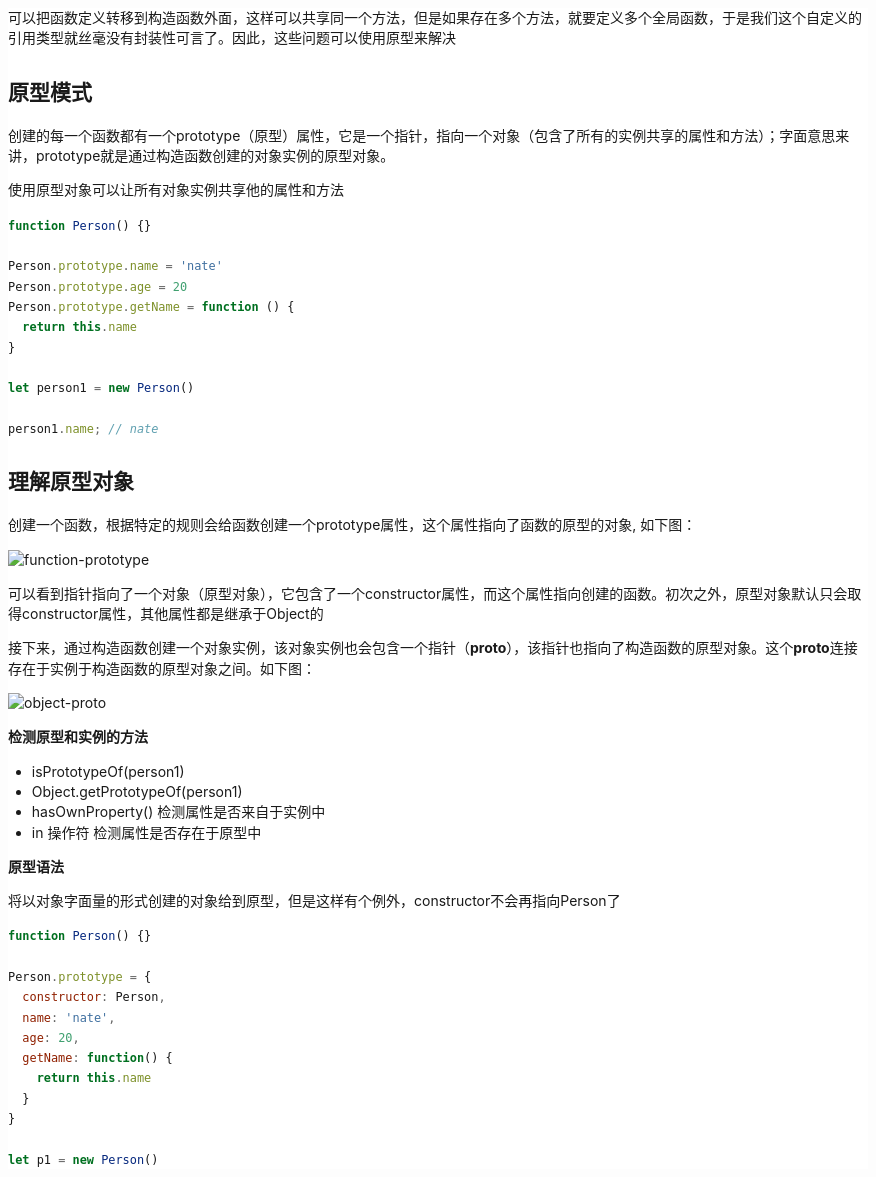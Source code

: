 可以把函数定义转移到构造函数外面，这样可以共享同一个方法，但是如果存在多个方法，就要定义多个全局函数，于是我们这个自定义的引用类型就丝毫没有封装性可言了。因此，这些问题可以使用原型来解决

## 原型模式

创建的每一个函数都有一个prototype（原型）属性，它是一个指针，指向一个对象（包含了所有的实例共享的属性和方法）；字面意思来讲，prototype就是通过构造函数创建的对象实例的原型对象。

使用原型对象可以让所有对象实例共享他的属性和方法

```javascript
function Person() {}

Person.prototype.name = 'nate'
Person.prototype.age = 20
Person.prototype.getName = function () {
  return this.name 
}

let person1 = new Person()

person1.name; // nate
```

## 理解原型对象

创建一个函数，根据特定的规则会给函数创建一个prototype属性，这个属性指向了函数的原型的对象, 如下图：

![function-prototype](https://cdn.jsdelivr.net/gh/Wangbaoqi/blogImgs@master/nateImgs/JavaScript/prototype/proto\_1.png)

可以看到指针指向了一个对象（原型对象），它包含了一个constructor属性，而这个属性指向创建的函数。初次之外，原型对象默认只会取得constructor属性，其他属性都是继承于Object的

接下来，通过构造函数创建一个对象实例，该对象实例也会包含一个指针（**proto**），该指针也指向了构造函数的原型对象。这个**proto**连接存在于实例于构造函数的原型对象之间。如下图：

![object-proto](https://cdn.jsdelivr.net/gh/Wangbaoqi/blogImgs@master/nateImgs/JavaScript/prototype/proto\_2.png)

**检测原型和实例的方法**

* isPrototypeOf(person1)
* Object.getPrototypeOf(person1)
* hasOwnProperty() 检测属性是否来自于实例中
* in 操作符 检测属性是否存在于原型中

**原型语法**

将以对象字面量的形式创建的对象给到原型，但是这样有个例外，constructor不会再指向Person了

```javascript
function Person() {}

Person.prototype = {
  constructor: Person,
  name: 'nate',
  age: 20,
  getName: function() {
    return this.name
  }
}

let p1 = new Person()
```
